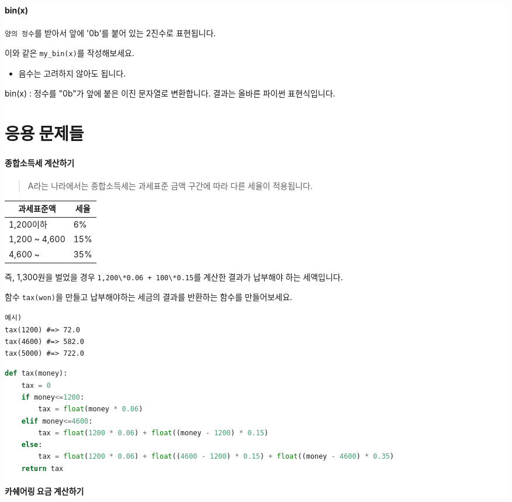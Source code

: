 

#### bin(x)

`양의 정수`를 받아서 앞에 '0b'를 붙어 있는 2진수로 표현됩니다.

이와 같은 `my_bin(x)`를 작성해보세요.

- 음수는 고려하지 않아도 됩니다.

bin(x) : 정수를 "0b"가 앞에 붙은 이진 문자열로 변환합니다. 결과는 올바른 파이썬 표현식입니다.

```python

```



# 응용 문제들

#### 종합소득세 계산하기

> A라는 나라에서는 종합소득세는 과세표준 금액 구간에 따라 다른 세율이 적용됩니다.

| 과세표준액    | 세율 |
| ------------- | ---- |
| 1,200이하     | 6%   |
| 1,200 ~ 4,600 | 15%  |
| 4,600 ~       | 35%  |

즉, 1,300원을 벌었을 경우 `1,200\*0.06 + 100\*0.15`를 계산한 결과가 납부해야 하는 세액입니다.

함수 `tax(won)`을 만들고 납부해야하는 세금의 결과를 반환하는 함수를 만들어보세요.

```
예시)
tax(1200) #=> 72.0
tax(4600) #=> 582.0
tax(5000) #=> 722.0
```

```python
def tax(money):
    tax = 0
    if money<=1200:
        tax = float(money * 0.06)
    elif money<=4600:
        tax = float(1200 * 0.06) + float((money - 1200) * 0.15)
    else:
        tax = float(1200 * 0.06) + float((4600 - 1200) * 0.15) + float((money - 4600) * 0.35)
    return tax
```



#### 카쉐어링 요금 계산하기
